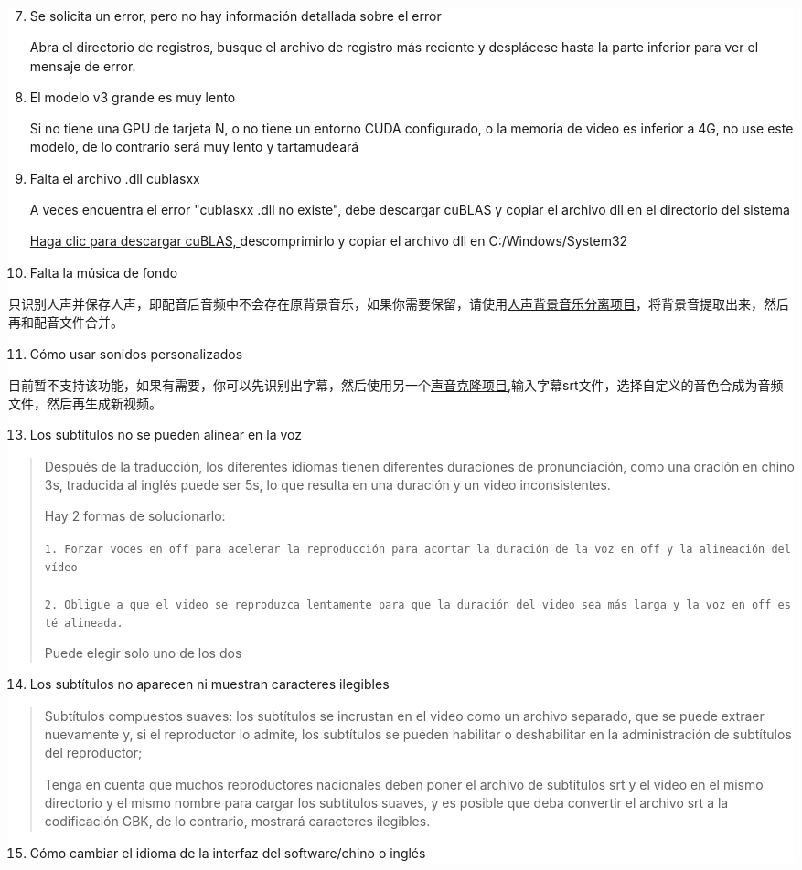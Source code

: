 7. Se solicita un error, pero no hay información detallada sobre el error

   Abra el directorio de registros, busque el archivo de registro más reciente y desplácese hasta la parte inferior para ver el mensaje de error.

8. El modelo v3 grande es muy lento

   Si no tiene una GPU de tarjeta N, o no tiene un entorno CUDA configurado, o la memoria de video es inferior a 4G, no use este modelo, de lo contrario será muy lento y tartamudeará

9. Falta el archivo .dll cublasxx

   A veces encuentra el error "cublasxx .dll no existe", debe descargar cuBLAS y copiar el archivo dll en el directorio del sistema

   [Haga clic para descargar cuBLAS, ](https://github.com/jianchang512/stt/releases/download/0.0/cuBLAS_win.7z)descomprimirlo y copiar el archivo dll en C:/Windows/System32


10. Falta la música de fondo

   只识别人声并保存人声，即配音后音频中不会存在原背景音乐，如果你需要保留，请使用[人声背景音乐分离项目](https://github.com/jianchang512/vocal-separate)，将背景音提取出来，然后再和配音文件合并。

11. Cómo usar sonidos personalizados
   
   目前暂不支持该功能，如果有需要，你可以先识别出字幕，然后使用另一个[声音克隆项目](https://github.com/jiangchang512/clone-voice),输入字幕srt文件，选择自定义的音色合成为音频文件，然后再生成新视频。
   
13. Los subtítulos no se pueden alinear en la voz

> Después de la traducción, los diferentes idiomas tienen diferentes duraciones de pronunciación, como una oración en chino 3s, traducida al inglés puede ser 5s, lo que resulta en una duración y un video inconsistentes.
> 
> Hay 2 formas de solucionarlo:
> 
>     1. Forzar voces en off para acelerar la reproducción para acortar la duración de la voz en off y la alineación del vídeo
> 
>     2. Obligue a que el video se reproduzca lentamente para que la duración del video sea más larga y la voz en off esté alineada.
> 
> Puede elegir solo uno de los dos
   

14. Los subtítulos no aparecen ni muestran caracteres ilegibles

> 
> Subtítulos compuestos suaves: los subtítulos se incrustan en el video como un archivo separado, que se puede extraer nuevamente y, si el reproductor lo admite, los subtítulos se pueden habilitar o deshabilitar en la administración de subtítulos del reproductor;
> 
> Tenga en cuenta que muchos reproductores nacionales deben poner el archivo de subtítulos srt y el video en el mismo directorio y el mismo nombre para cargar los subtítulos suaves, y es posible que deba convertir el archivo srt a la codificación GBK, de lo contrario, mostrará caracteres ilegibles.
> 

15. Cómo cambiar el idioma de la interfaz del software/chino o inglés
